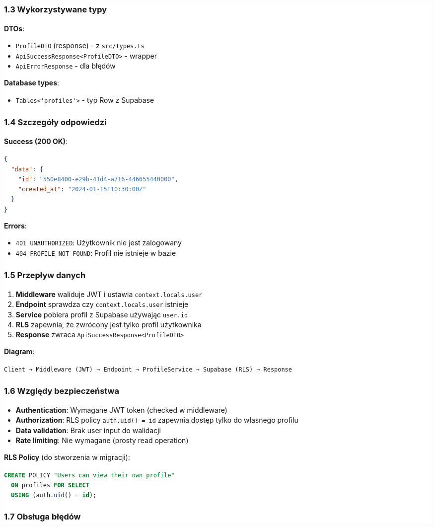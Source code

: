 ### 1.3 Wykorzystywane typy

**DTOs**:
- `ProfileDTO` (response) - z `src/types.ts`
- `ApiSuccessResponse<ProfileDTO>` - wrapper
- `ApiErrorResponse` - dla błędów

**Database types**:
- `Tables<'profiles'>` - typ Row z Supabase

### 1.4 Szczegóły odpowiedzi

**Success (200 OK)**:
```json
{
  "data": {
    "id": "550e8400-e29b-41d4-a716-446655440000",
    "created_at": "2024-01-15T10:30:00Z"
  }
}
```

**Errors**:
- `401 UNAUTHORIZED`: Użytkownik nie jest zalogowany
- `404 PROFILE_NOT_FOUND`: Profil nie istnieje w bazie

### 1.5 Przepływ danych

1. **Middleware** waliduje JWT i ustawia `context.locals.user`
2. **Endpoint** sprawdza czy `context.locals.user` istnieje
3. **Service** pobiera profil z Supabase używając `user.id`
4. **RLS** zapewnia, że zwrócony jest tylko profil użytkownika
5. **Response** zwraca `ApiSuccessResponse<ProfileDTO>`

**Diagram**:
```
Client → Middleware (JWT) → Endpoint → ProfileService → Supabase (RLS) → Response
```

### 1.6 Względy bezpieczeństwa

- **Authentication**: Wymagane JWT token (checked w middleware)
- **Authorization**: RLS policy `auth.uid() = id` zapewnia dostęp tylko do własnego profilu
- **Data validation**: Brak user input do walidacji
- **Rate limiting**: Nie wymagane (prosty read operation)

**RLS Policy** (do stworzenia w migracji):
```sql
CREATE POLICY "Users can view their own profile"
  ON profiles FOR SELECT
  USING (auth.uid() = id);
```

### 1.7 Obsługa błędów
